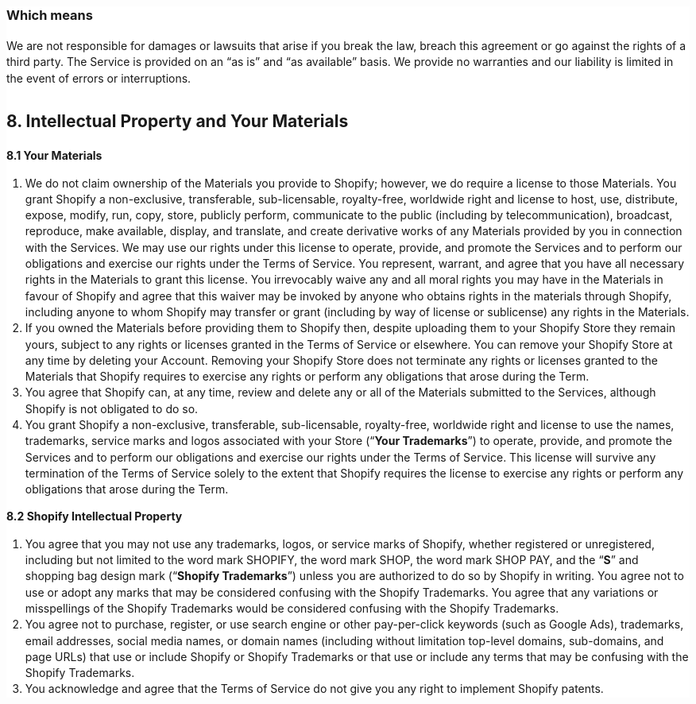 
### Which means

We are not responsible for damages or lawsuits that arise if you break the law, breach this agreement or go against the rights of a third party. The Service is provided on an “as is” and “as available” basis. We provide no warranties and our liability is limited in the event of errors or interruptions.

8\. Intellectual Property and Your Materials
--------------------------------------------

**8.1 Your Materials**

1. We do not claim ownership of the Materials you provide to Shopify; however, we do require a license to those Materials. You grant Shopify a non-exclusive, transferable, sub-licensable, royalty-free, worldwide right and license to host, use, distribute, expose, modify, run, copy, store, publicly perform, communicate to the public (including by telecommunication), broadcast, reproduce, make available, display, and translate, and create derivative works of any Materials provided by you in connection with the Services. We may use our rights under this license to operate, provide, and promote the Services and to perform our obligations and exercise our rights under the Terms of Service. You represent, warrant, and agree that you have all necessary rights in the Materials to grant this license. You irrevocably waive any and all moral rights you may have in the Materials in favour of Shopify and agree that this waiver may be invoked by anyone who obtains rights in the materials through Shopify, including anyone to whom Shopify may transfer or grant (including by way of license or sublicense) any rights in the Materials.
2. If you owned the Materials before providing them to Shopify then, despite uploading them to your Shopify Store they remain yours, subject to any rights or licenses granted in the Terms of Service or elsewhere. You can remove your Shopify Store at any time by deleting your Account. Removing your Shopify Store does not terminate any rights or licenses granted to the Materials that Shopify requires to exercise any rights or perform any obligations that arose during the Term.
3. You agree that Shopify can, at any time, review and delete any or all of the Materials submitted to the Services, although Shopify is not obligated to do so.
4. You grant Shopify a non-exclusive, transferable, sub-licensable, royalty-free, worldwide right and license to use the names, trademarks, service marks and logos associated with your Store (“**Your Trademarks**”) to operate, provide, and promote the Services and to perform our obligations and exercise our rights under the Terms of Service. This license will survive any termination of the Terms of Service solely to the extent that Shopify requires the license to exercise any rights or perform any obligations that arose during the Term.

**8.2 Shopify Intellectual Property**

1. You agree that you may not use any trademarks, logos, or service marks of Shopify, whether registered or unregistered, including but not limited to the word mark SHOPIFY, the word mark SHOP, the word mark SHOP PAY, and the “**S**” and shopping bag design mark (“**Shopify Trademarks**”) unless you are authorized to do so by Shopify in writing. You agree not to use or adopt any marks that may be considered confusing with the Shopify Trademarks. You agree that any variations or misspellings of the Shopify Trademarks would be considered confusing with the Shopify Trademarks.
2. You agree not to purchase, register, or use search engine or other pay-per-click keywords (such as Google Ads), trademarks, email addresses, social media names, or domain names (including without limitation top-level domains, sub-domains, and page URLs) that use or include Shopify or Shopify Trademarks or that use or include any terms that may be confusing with the Shopify Trademarks.
3. You acknowledge and agree that the Terms of Service do not give you any right to implement Shopify patents.
